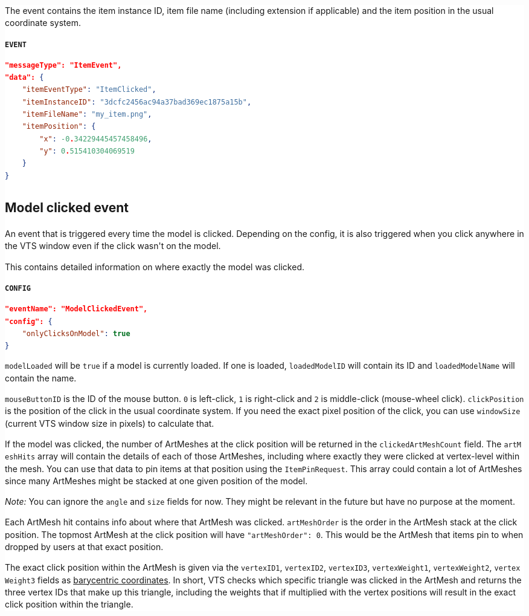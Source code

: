 The event contains the item instance ID, item file name (including extension if applicable) and the item position in the usual coordinate system.

**`EVENT`**
```json
"messageType": "ItemEvent",
"data": {
    "itemEventType": "ItemClicked",
    "itemInstanceID": "3dcfc2456ac94a37bad369ec1875a15b",
    "itemFileName": "my_item.png",
    "itemPosition": {
        "x": -0.34229445457458496,
        "y": 0.515410304069519
    }
}
```


## Model clicked event

An event that is triggered every time the model is clicked. Depending on the config, it is also triggered when you click anywhere in the VTS window even if the click wasn't on the model.

This contains detailed information on where exactly the model was clicked.

**`CONFIG`**
```json
"eventName": "ModelClickedEvent",
"config": {
    "onlyClicksOnModel": true
}
```

`modelLoaded` will be `true` if a model is currently loaded. If one is loaded, `loadedModelID` will contain its ID and `loadedModelName` will contain the name.

`mouseButtonID` is the ID of the mouse button. `0` is left-click, `1` is right-click and `2` is middle-click (mouse-wheel click). `clickPosition` is the position of the click in the usual coordinate system. If you need the exact pixel position of the click, you can use `windowSize` (current VTS window size in pixels) to calculate that.

If the model was clicked, the number of ArtMeshes at the click position will be returned in the `clickedArtMeshCount` field. The `artMeshHits` array will contain the details of each of those ArtMeshes, including where exactly they were clicked at vertex-level within the mesh. You can use that data to pin items at that position using the `ItemPinRequest`. This array could contain a lot of ArtMeshes since many ArtMeshes might be stacked at one given position of the model.

_Note:_ You can ignore the `angle` and `size` fields for now. They might be relevant in the future but have no purpose at the moment.

Each ArtMesh hit contains info about where that ArtMesh was clicked. `artMeshOrder` is the order in the ArtMesh stack at the click position. The topmost ArtMesh at the click position will have `"artMeshOrder": 0`. This would be the ArtMesh that items pin to when dropped by users at that exact position.

The exact click position within the ArtMesh is given via the `vertexID1`, `vertexID2`, `vertexID3`, `vertexWeight1`, `vertexWeight2`, `vertexWeight3` fields as [barycentric coordinates](https://en.wikipedia.org/wiki/Barycentric_coordinate_system). In short, VTS checks which specific triangle was clicked in the ArtMesh and returns the three vertex IDs that make up this triangle, including the weights that if multiplied with the vertex positions will result in the exact click position within the triangle.
